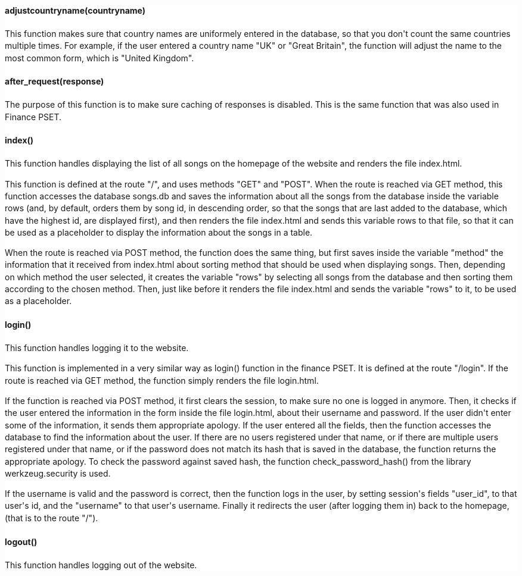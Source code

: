 #### adjustcountryname(countryname)

This function makes sure that country names are uniformely entered in the database, so that you don't count the same countries multiple times. For example, if the user entered a country name "UK" or "Great Britain", the function will adjust the name to the most common form, which is "United Kingdom".

#### after_request(response)

The purpose of this function is to make sure caching of responses is disabled. This is the same function that was also used in Finance PSET.

#### index()

This function handles displaying the list of all songs on the homepage of the website and renders the file index.html.

This function is defined at the route "/", and uses methods "GET" and "POST". When the route is reached via GET method, this function accesses the database songs.db and saves the information about all the songs from the database inside the variable rows (and, by default, orders them by song id, in descending order, so that the songs that are last added to the database, which have the highest id, are displayed first), and then renders the file index.html and sends this variable rows to that file, so that it can be used as a placeholder to display the information about the songs in a table.

When the route is reached via POST method, the function does the same thing, but first saves inside the variable "method" the information that it received from index.html about sorting method that should be used when displaying songs. Then, depending on which method the user selected, it creates the variable "rows" by selecting all songs from the database and then sorting them according to the chosen method. Then, just like before it renders the file index.html and sends the variable "rows" to it, to be used as a placeholder.

#### login()

This function handles logging it to the website.

This function is implemented in a very similar way as login() function in the finance PSET. It is defined at the route "/login". If the route is reached via GET method, the function simply renders the file login.html.

If the function is reached via POST method, it first clears the session, to make sure no one is logged in anymore. Then, it checks if the user entered the information in the form inside the file login.html, about their username and password. If the user didn't enter some of the information, it sends them appropriate apology. If the user entered all the fields, then the function accesses the database to find the information about the user. If there are no users registered under that name, or if there are multiple users registered under that name, or if the password does not match its hash that is saved in the database, the function returns the appropriate apology. To check the password against saved hash, the function check_password_hash() from the library werkzeug.security is used.

If the username is valid and the password is correct, then the function logs in the user, by setting session's fields "user_id", to that user's id, and the "username" to that user's username. Finally it redirects the user (after logging them in) back to the homepage, (that is to the route "/").

#### logout()

This function handles logging out of the website.
